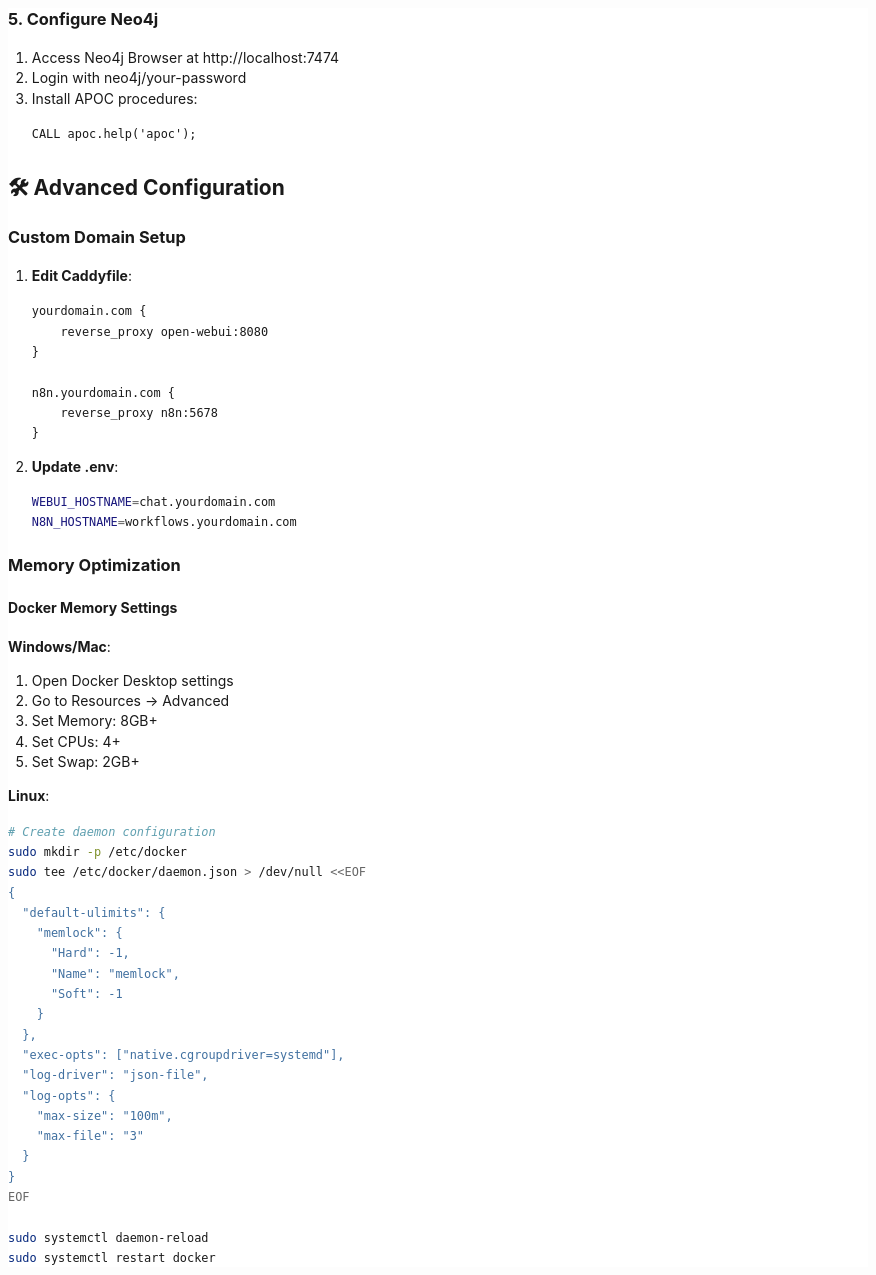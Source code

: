 ### 5. Configure Neo4j

1. Access Neo4j Browser at http://localhost:7474
2. Login with neo4j/your-password
3. Install APOC procedures:
   ```cypher
   CALL apoc.help('apoc');
   ```

## 🛠️ Advanced Configuration

### Custom Domain Setup

1. **Edit Caddyfile**:
   ```caddy
   yourdomain.com {
       reverse_proxy open-webui:8080
   }
   
   n8n.yourdomain.com {
       reverse_proxy n8n:5678
   }
   ```

2. **Update .env**:
   ```bash
   WEBUI_HOSTNAME=chat.yourdomain.com
   N8N_HOSTNAME=workflows.yourdomain.com
   ```

### Memory Optimization

#### Docker Memory Settings

**Windows/Mac**:
1. Open Docker Desktop settings
2. Go to Resources → Advanced
3. Set Memory: 8GB+
4. Set CPUs: 4+
5. Set Swap: 2GB+

**Linux**:
```bash
# Create daemon configuration
sudo mkdir -p /etc/docker
sudo tee /etc/docker/daemon.json > /dev/null <<EOF
{
  "default-ulimits": {
    "memlock": {
      "Hard": -1,
      "Name": "memlock",
      "Soft": -1
    }
  },
  "exec-opts": ["native.cgroupdriver=systemd"],
  "log-driver": "json-file",
  "log-opts": {
    "max-size": "100m",
    "max-file": "3"
  }
}
EOF

sudo systemctl daemon-reload
sudo systemctl restart docker
```